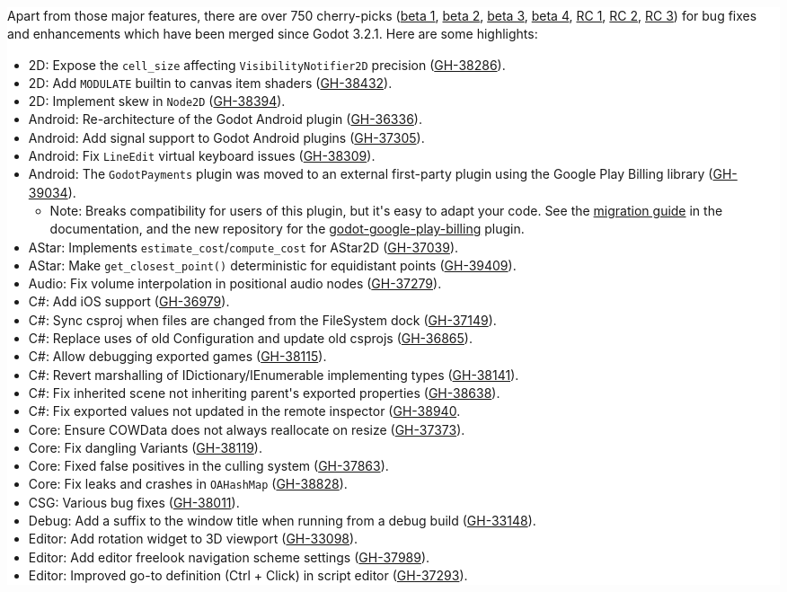 Apart from those major features, there are over 750 cherry-picks ([beta 1](https://github.com/godotengine/godot/compare/3.2.1-stable...cb1366f006dfc9904083e8fc6fa23e271bc39e39), [beta 2](https://github.com/godotengine/godot/compare/cb1366f006dfc9904083e8fc6fa23e271bc39e39...d09036992ca8a979716823ac852a5bb0c9afa0ec), [beta 3](https://github.com/godotengine/godot/compare/d09036992ca8a979716823ac852a5bb0c9afa0ec...b6c551e8646bedde0f81ac3a4f61f9709e82668d), [beta 4](https://github.com/godotengine/godot/compare/b6c551e8646bedde0f81ac3a4f61f9709e82668d...aeb5513babbb1840c4c210bd534a2c2bf3b4400f), [RC 1](https://github.com/godotengine/godot/compare/aeb5513babbb1840c4c210bd534a2c2bf3b4400f...5ee9553591ebb7926a238f2d5b5fb154db602b95), [RC 2](https://github.com/godotengine/godot/compare/5ee9553591ebb7926a238f2d5b5fb154db602b95...ae59e22cdd7101d85bcb92871ce53f05c668f5c4), [RC 3](https://github.com/godotengine/godot/compare/ae59e22cdd7101d85bcb92871ce53f05c668f5c4...1468c0b4d4592406502c7e4eaa2121f1d0a7e5f6)) for bug fixes and enhancements which have been merged since Godot 3.2.1. Here are some highlights:

- 2D: Expose the `cell_size` affecting `VisibilityNotifier2D` precision ([GH-38286](https://github.com/godotengine/godot/pull/38286)).
- 2D: Add `MODULATE` builtin to canvas item shaders ([GH-38432](https://github.com/godotengine/godot/pull/38432)).
- 2D: Implement skew in `Node2D` ([GH-38394](https://github.com/godotengine/godot/pull/38394)).
- Android: Re-architecture of the Godot Android plugin ([GH-36336](https://github.com/godotengine/godot/pull/36336)).
- Android: Add signal support to Godot Android plugins ([GH-37305](https://github.com/godotengine/godot/pull/37305)).
- Android: Fix `LineEdit` virtual keyboard issues ([GH-38309](https://github.com/godotengine/godot/pull/38309)).
- Android: The `GodotPayments` plugin was moved to an external first-party plugin using the Google Play Billing library ([GH-39034](https://github.com/godotengine/godot/pull/39034)).
  * Note: Breaks compatibility for users of this plugin, but it's easy to adapt your code. See the [migration guide](https://docs.godotengine.org/en/stable/tutorials/platform/android_in_app_purchases.html) in the documentation, and the new repository for the [godot-google-play-billing](https://github.com/godotengine/godot-google-play-billing) plugin.
- AStar: Implements `estimate_cost`/`compute_cost` for AStar2D ([GH-37039](https://github.com/godotengine/godot/pull/37039)).
- AStar: Make `get_closest_point()` deterministic for equidistant points ([GH-39409](https://github.com/godotengine/godot/pull/39409)).
- Audio: Fix volume interpolation in positional audio nodes ([GH-37279](https://github.com/godotengine/godot/pull/37279)).
- C#: Add iOS support ([GH-36979](https://github.com/godotengine/godot/pull/36979)).
- C#: Sync csproj when files are changed from the FileSystem dock ([GH-37149](https://github.com/godotengine/godot/pull/37149)).
- C#: Replace uses of old Configuration and update old csprojs ([GH-36865](https://github.com/godotengine/godot/pull/36865)).
- C#: Allow debugging exported games ([GH-38115](https://github.com/godotengine/godot/pull/38115)).
- C#: Revert marshalling of IDictionary/IEnumerable implementing types ([GH-38141](https://github.com/godotengine/godot/pull/38141)).
- C#: Fix inherited scene not inheriting parent's exported properties ([GH-38638](https://github.com/godotengine/godot/pull/38638)).
- C#: Fix exported values not updated in the remote inspector ([GH-38940](https://github.com/godotengine/godot/pull/38940).
- Core: Ensure COWData does not always reallocate on resize ([GH-37373](https://github.com/godotengine/godot/pull/37373)).
- Core: Fix dangling Variants ([GH-38119](https://github.com/godotengine/godot/pull/38119)).
- Core: Fixed false positives in the culling system ([GH-37863](https://github.com/godotengine/godot/pull/37863)).
- Core: Fix leaks and crashes in `OAHashMap` ([GH-38828](https://github.com/godotengine/godot/pull/38828)).
- CSG: Various bug fixes ([GH-38011](https://github.com/godotengine/godot/pull/38011)).
- Debug: Add a suffix to the window title when running from a debug build ([GH-33148](https://github.com/godotengine/godot/pull/33148)).
- Editor: Add rotation widget to 3D viewport ([GH-33098](https://github.com/godotengine/godot/pull/33098)).
- Editor: Add editor freelook navigation scheme settings ([GH-37989](https://github.com/godotengine/godot/pull/37989)).
- Editor: Improved go-to definition (Ctrl + Click) in script editor ([GH-37293](https://github.com/godotengine/godot/pull/37293)).